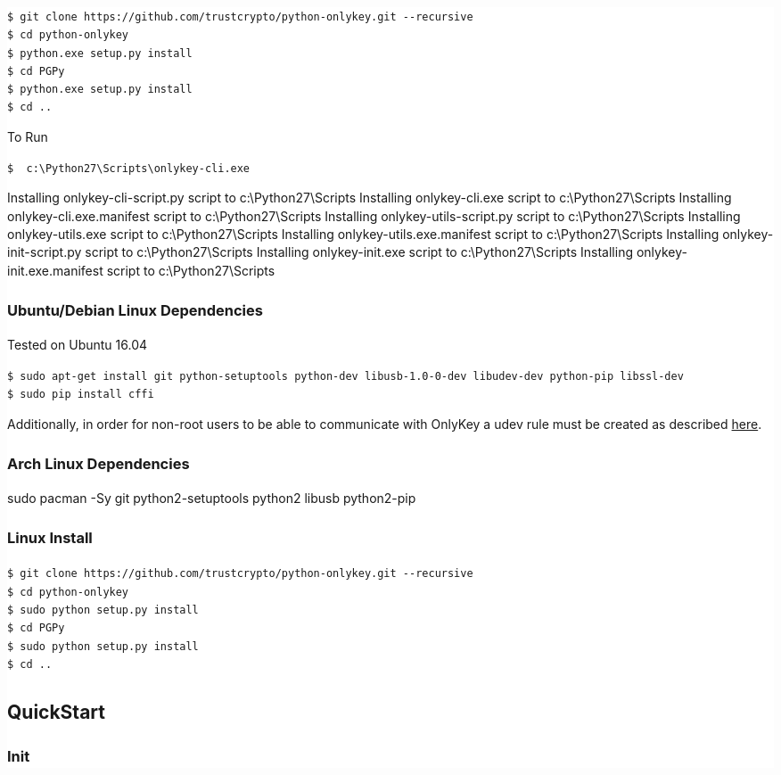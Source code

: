 ```
$ git clone https://github.com/trustcrypto/python-onlykey.git --recursive
$ cd python-onlykey
$ python.exe setup.py install
$ cd PGPy
$ python.exe setup.py install
$ cd ..
```

To Run

```
$  c:\Python27\Scripts\onlykey-cli.exe
```

Installing onlykey-cli-script.py script to c:\Python27\Scripts
Installing onlykey-cli.exe script to c:\Python27\Scripts
Installing onlykey-cli.exe.manifest script to c:\Python27\Scripts
Installing onlykey-utils-script.py script to c:\Python27\Scripts
Installing onlykey-utils.exe script to c:\Python27\Scripts
Installing onlykey-utils.exe.manifest script to c:\Python27\Scripts
Installing onlykey-init-script.py script to c:\Python27\Scripts
Installing onlykey-init.exe script to c:\Python27\Scripts
Installing onlykey-init.exe.manifest script to c:\Python27\Scripts

### Ubuntu/Debian Linux Dependencies

Tested on Ubuntu 16.04
```
$ sudo apt-get install git python-setuptools python-dev libusb-1.0-0-dev libudev-dev python-pip libssl-dev
$ sudo pip install cffi
```

Additionally, in order for non-root users to be able to communicate with OnlyKey a udev rule must be created as described [here](https://www.pjrc.com/teensy/td_download.html).

### Arch Linux Dependencies

sudo pacman -Sy git python2-setuptools python2 libusb python2-pip

### Linux Install

```
$ git clone https://github.com/trustcrypto/python-onlykey.git --recursive
$ cd python-onlykey
$ sudo python setup.py install
$ cd PGPy
$ sudo python setup.py install
$ cd ..
```

## QuickStart

### Init
